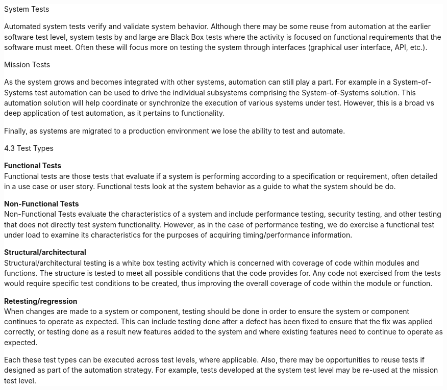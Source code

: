 System Tests

Automated system tests verify and validate system behavior. Although there may be some reuse from automation at the earlier software test level, system tests 
by and large are Black Box tests where the activity is focused on functional requirements that the software must meet. Often these will focus more on testing 
the system through interfaces (graphical user interface, API, etc.).

Mission Tests

As the system grows and becomes integrated with other systems, automation can still play a part. For example in a System-of-Systems test automation can be used 
to drive the individual subsystems comprising the System-of-Systems solution. This automation solution will help coordinate or synchronize the execution of various 
systems under test. However, this is a broad vs deep application of test automation, as it pertains to functionality.

Finally, as systems are migrated to a production environment we lose the ability to test and automate.

4.3 Test Types

**Functional Tests**<br/>
Functional tests are those tests that evaluate if a system is performing according to a specification or requirement, often detailed in a use case or user story. 
Functional tests look at the system behavior as a guide to what the system should be do.

**Non-Functional Tests**<br/>
Non-Functional Tests evaluate the characteristics of a system and include performance testing, security testing, and other testing that does not directly test 
system functionality. However, as in the case of performance testing, we do exercise a functional test under load to examine its characteristics for the purposes 
of acquiring timing/performance information.

**Structural/architectural**<br/>
Structural/architectural testing is a white box testing activity which is concerned with coverage of code within modules and functions. The structure is tested 
to meet all possible conditions that the code provides for. Any code not exercised from the tests would require specific test conditions to be created, thus 
improving the overall coverage of code within the module or function.

**Retesting/regression**<br/>
When changes are made to a system or component, testing should be done in order to ensure the system or component continues to operate as expected.  This can 
include testing done after a defect has been fixed to ensure that the fix was applied correctly, or testing done as a result new features added to the system 
and where existing features need to continue to operate as expected.

Each these test types can be executed across test levels, where applicable. Also, there may be opportunities to reuse tests if designed as part of the automation 
strategy. For example, tests developed at the system test level may be re-used at the mission test level. 







